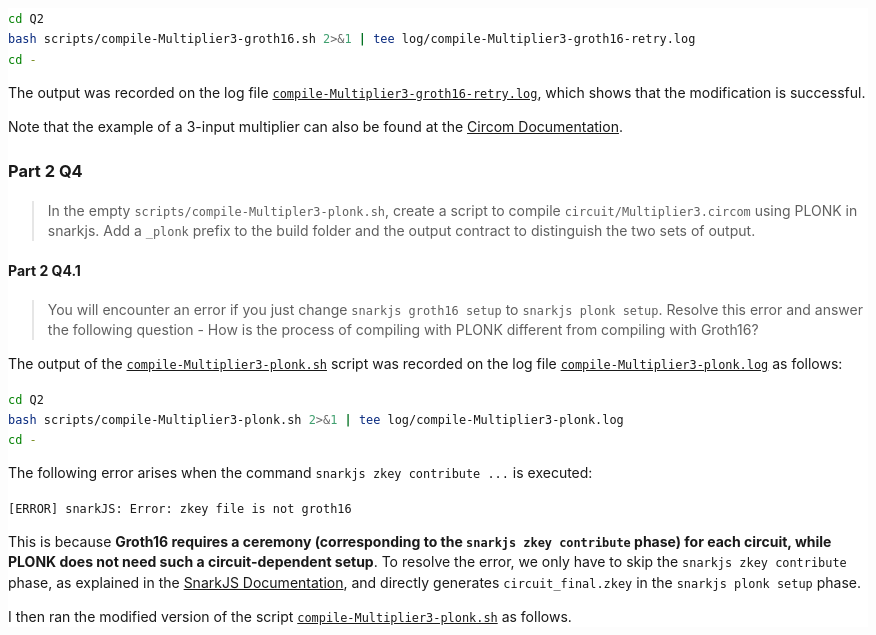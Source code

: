 ```bash
cd Q2
bash scripts/compile-Multiplier3-groth16.sh 2>&1 | tee log/compile-Multiplier3-groth16-retry.log
cd -
```

The output was recorded on the log file
[`compile-Multiplier3-groth16-retry.log`](./Q2/log/compile-Multiplier3-groth16-retry.log),
which shows that the modification is successful.

Note that the example of a 3-input multiplier can also be found at the
[Circom Documentation](https://docs.circom.io/more-circuits/more-basic-circuits/#extending-our-multiplier-to-three-inputs).

### Part 2 Q4

> In the empty `scripts/compile-Multipler3-plonk.sh`, create a script to compile `circuit/Multiplier3.circom` using PLONK in snarkjs. Add a `_plonk` prefix to the build folder and the output contract to distinguish the two sets of output.

#### Part 2 Q4.1

> You will encounter an error if you just change `snarkjs groth16 setup` to `snarkjs plonk setup`. Resolve this error and answer the following question - How is the process of compiling with PLONK different from compiling with Groth16?

The output of the
[`compile-Multiplier3-plonk.sh`](./Q2/scripts/compile-Multiplier3-plonk-naive.sh)
script was recorded on the log file [`compile-Multiplier3-plonk.log`](./Q2/log/compile-Multiplier3-plonk.log) as follows:

```bash
cd Q2
bash scripts/compile-Multiplier3-plonk.sh 2>&1 | tee log/compile-Multiplier3-plonk.log
cd -
```

The following error arises
when the command `snarkjs zkey contribute ...` is executed:

```text
[ERROR] snarkJS: Error: zkey file is not groth16
```

This is because **Groth16 requires a ceremony
(corresponding to the `snarkjs zkey contribute` phase) for each circuit,
while PLONK does not need such a circuit-dependent setup**.
To resolve the error,
we only have to skip the `snarkjs zkey contribute` phase,
as explained in the
[SnarkJS Documentation](https://github.com/iden3/snarkjs/tree/v0.4.16#15-setup),
and directly generates `circuit_final.zkey` in the `snarkjs plonk setup` phase.

I then ran the modified version of the script
[`compile-Multiplier3-plonk.sh`](./Q2/scripts/compile-Multiplier3-plonk.sh)
as follows.
